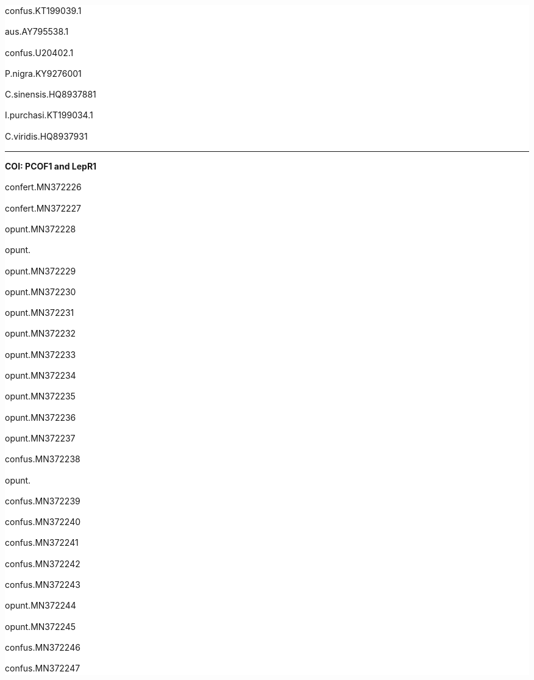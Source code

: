 confus.KT199039.1 

aus.AY795538.1 

confus.U20402.1

P.nigra.KY9276001 

C.sinensis.HQ8937881

I.purchasi.KT199034.1 

C.viridis.HQ8937931 

---

**COI: PCOF1 and LepR1**

confert.MN372226

confert.MN372227

opunt.MN372228

opunt.

opunt.MN372229

opunt.MN372230

opunt.MN372231

opunt.MN372232

opunt.MN372233

opunt.MN372234

opunt.MN372235

opunt.MN372236

opunt.MN372237

confus.MN372238

opunt.

confus.MN372239

confus.MN372240

confus.MN372241

confus.MN372242

confus.MN372243

opunt.MN372244

opunt.MN372245

confus.MN372246

confus.MN372247
